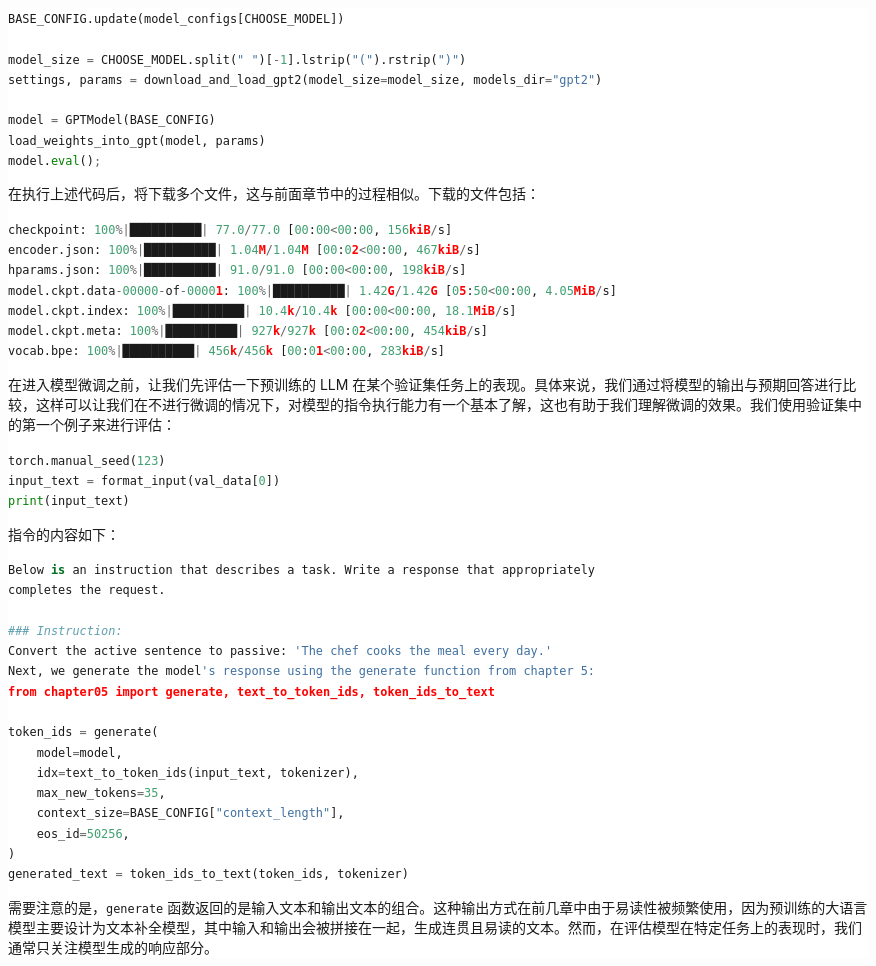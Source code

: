 ```python
BASE_CONFIG.update(model_configs[CHOOSE_MODEL])

model_size = CHOOSE_MODEL.split(" ")[-1].lstrip("(").rstrip(")")
settings, params = download_and_load_gpt2(model_size=model_size, models_dir="gpt2")

model = GPTModel(BASE_CONFIG)
load_weights_into_gpt(model, params)
model.eval();
```

在执行上述代码后，将下载多个文件，这与前面章节中的过程相似。下载的文件包括：

```python
checkpoint: 100%|██████████| 77.0/77.0 [00:00<00:00, 156kiB/s]
encoder.json: 100%|██████████| 1.04M/1.04M [00:02<00:00, 467kiB/s]
hparams.json: 100%|██████████| 91.0/91.0 [00:00<00:00, 198kiB/s]
model.ckpt.data-00000-of-00001: 100%|██████████| 1.42G/1.42G [05:50<00:00, 4.05MiB/s]
model.ckpt.index: 100%|██████████| 10.4k/10.4k [00:00<00:00, 18.1MiB/s]
model.ckpt.meta: 100%|██████████| 927k/927k [00:02<00:00, 454kiB/s]
vocab.bpe: 100%|██████████| 456k/456k [00:01<00:00, 283kiB/s]
```

在进入模型微调之前，让我们先评估一下预训练的 LLM 在某个验证集任务上的表现。具体来说，我们通过将模型的输出与预期回答进行比较，这样可以让我们在不进行微调的情况下，对模型的指令执行能力有一个基本了解，这也有助于我们理解微调的效果。我们使用验证集中的第一个例子来进行评估：

```python
torch.manual_seed(123)
input_text = format_input(val_data[0])
print(input_text)
```

指令的内容如下：

```python
Below is an instruction that describes a task. Write a response that appropriately
completes the request.

### Instruction:
Convert the active sentence to passive: 'The chef cooks the meal every day.'
Next, we generate the model's response using the generate function from chapter 5:
from chapter05 import generate, text_to_token_ids, token_ids_to_text

token_ids = generate(
    model=model,
    idx=text_to_token_ids(input_text, tokenizer),
    max_new_tokens=35,
    context_size=BASE_CONFIG["context_length"],
    eos_id=50256,
)
generated_text = token_ids_to_text(token_ids, tokenizer)
```

需要注意的是，`generate` 函数返回的是输入文本和输出文本的组合。这种输出方式在前几章中由于易读性被频繁使用，因为预训练的大语言模型主要设计为文本补全模型，其中输入和输出会被拼接在一起，生成连贯且易读的文本。然而，在评估模型在特定任务上的表现时，我们通常只关注模型生成的响应部分。
